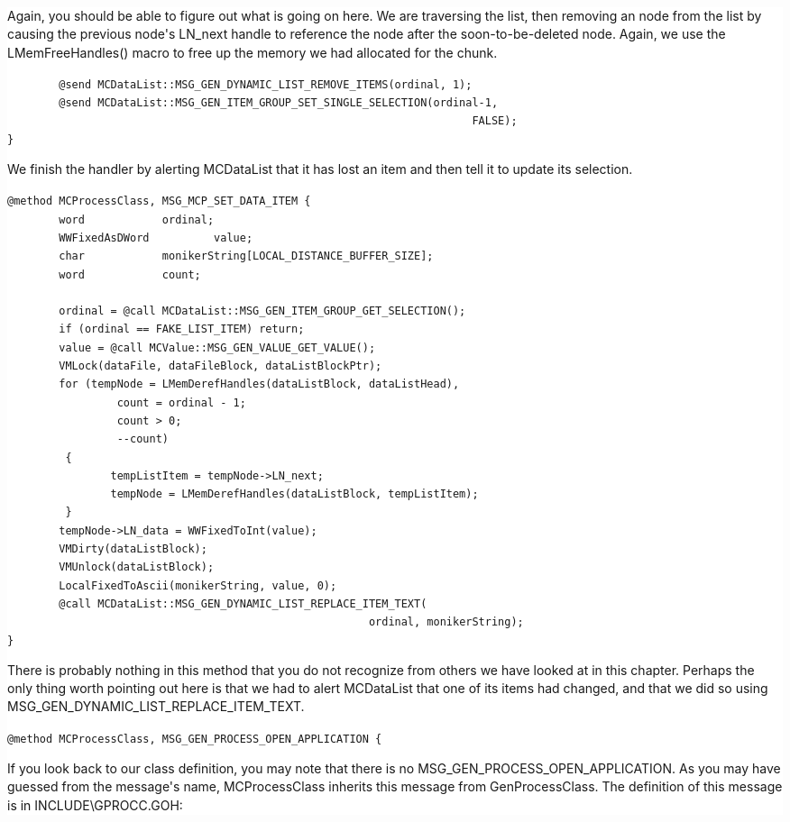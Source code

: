 Again, you should be able to figure out what is going on here. We are 
traversing the list, then removing an node from the list by causing the 
previous node's LN_next handle to reference the node after the 
soon-to-be-deleted node. Again, we use the LMemFreeHandles() macro to 
free up the memory we had allocated for the chunk.

~~~
        @send MCDataList::MSG_GEN_DYNAMIC_LIST_REMOVE_ITEMS(ordinal, 1);
        @send MCDataList::MSG_GEN_ITEM_GROUP_SET_SINGLE_SELECTION(ordinal-1, 
                                                                        FALSE);
} 
~~~

We finish the handler by alerting MCDataList that it has lost an item and 
then tell it to update its selection.

~~~
@method MCProcessClass, MSG_MCP_SET_DATA_ITEM {
        word            ordinal;
        WWFixedAsDWord          value;
        char            monikerString[LOCAL_DISTANCE_BUFFER_SIZE];
        word            count;

        ordinal = @call MCDataList::MSG_GEN_ITEM_GROUP_GET_SELECTION();
        if (ordinal == FAKE_LIST_ITEM) return;
        value = @call MCValue::MSG_GEN_VALUE_GET_VALUE();
        VMLock(dataFile, dataFileBlock, dataListBlockPtr);
        for (tempNode = LMemDerefHandles(dataListBlock, dataListHead),
                 count = ordinal - 1;
                 count > 0;
                 --count)
         {
                tempListItem = tempNode->LN_next;
                tempNode = LMemDerefHandles(dataListBlock, tempListItem);
         }
        tempNode->LN_data = WWFixedToInt(value);
        VMDirty(dataListBlock);
        VMUnlock(dataListBlock);
        LocalFixedToAscii(monikerString, value, 0);
        @call MCDataList::MSG_GEN_DYNAMIC_LIST_REPLACE_ITEM_TEXT(
                                                        ordinal, monikerString);
} 
~~~

There is probably nothing in this method that you do not recognize from 
others we have looked at in this chapter. Perhaps the only thing worth 
pointing out here is that we had to alert MCDataList that one of its items 
had changed, and that we did so using 
MSG_GEN_DYNAMIC_LIST_REPLACE_ITEM_TEXT.

~~~
@method MCProcessClass, MSG_GEN_PROCESS_OPEN_APPLICATION { 
~~~

If you look back to our class definition, you may note that there is no 
MSG_GEN_PROCESS_OPEN_APPLICATION. As you may have guessed from 
the message's name, MCProcessClass inherits this message from 
GenProcessClass. The definition of this message is in 
INCLUDE\GPROCC.GOH:
